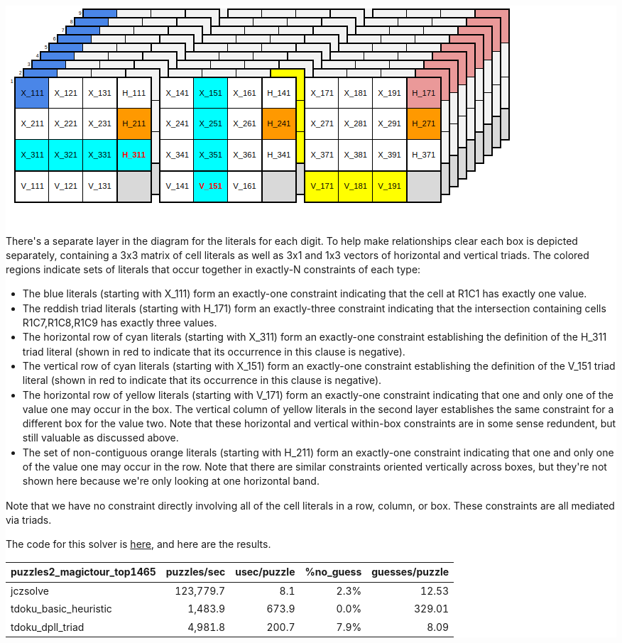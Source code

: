 ![](band_clauses.png)

<br>
There's a separate layer in the diagram for the literals for each digit. To help make 
relationships clear each box is depicted separately, containing a 3x3 matrix of cell literals
as well as 3x1 and 1x3 vectors of horizontal and vertical triads. The colored regions indicate
sets of literals that occur together in exactly-N constraints of each type:

   * The blue literals (starting with X_111) form an exactly-one constraint indicating that
     the cell at R1C1 has exactly one value.
   * The reddish triad literals (starting with H_171) form an exactly-three constraint indicating
     that the intersection containing cells R1C7,R1C8,R1C9 has exactly three values.
   * The horizontal row of cyan literals (starting with X_311) form an exactly-one constraint
     establishing the definition of the H_311 triad literal (shown in red to indicate that its
     occurrence in this clause is negative).
   * The vertical row of cyan literals (starting with X_151) form an exactly-one constraint
     establishing the definition of the V_151 triad literal (shown in red to indicate that its
     occurrence in this clause is negative).
   * The horizontal row of yellow literals (starting with V_171) form an exactly-one constraint
     indicating that one and only one of the value one may occur in the box. The vertical column
     of yellow literals in the second layer establishes the same constraint for a different box
     for the value two. Note that these horizontal and vertical within-box constraints are in
     some sense redundent, but still valuable as discussed above.
   * The set of non-contiguous orange literals (starting with H_211) form an exactly-one 
     constraint indicating that one and only one of the value one may occur in the row. Note that
     there are similar constraints oriented vertically across boxes, but they're not shown here
     because we're only looking at one horizontal band.

Note that we have no constraint directly involving all of the cell literals in a row, column, or
box. These constraints are all mediated via triads.

The code for this solver is [here](https://github.com/t-dillon/tdoku/blob/master/src/solver_dpll_triad_scc.cc),
and here are the results.       

|puzzles2_magictour_top1465            |  puzzles/sec|  usec/puzzle|   %no_guess|  guesses/puzzle|
|--------------------------------------|------------:| -----------:| ----------:| --------------:|
|jczsolve                              |   123,779.7 |         8.1 |       2.3% |          12.53 |
|tdoku_basic_heuristic                 |     1,483.9 |       673.9 |       0.0% |         329.01 |
|tdoku_dpll_triad                      |     4,981.8 |       200.7 |       7.9% |           8.09 |
